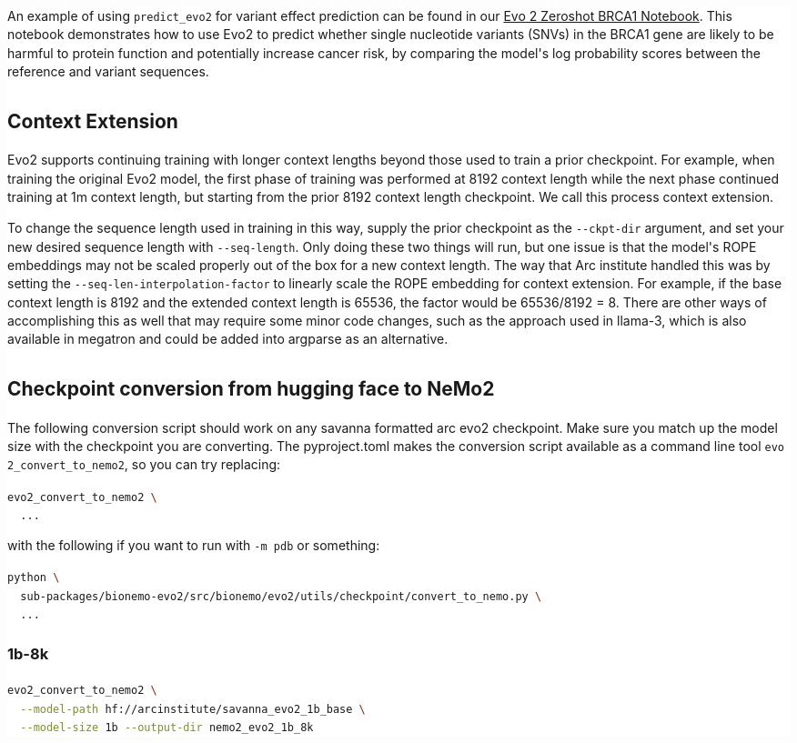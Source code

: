An example of using `predict_evo2` for variant effect prediction can be found in our [Evo 2 Zeroshot BRCA1 Notebook](https://docs.nvidia.com/bionemo-framework/latest/user-guide/examples/bionemo-evo2/evo2_zeroshot_brca). This notebook demonstrates how to use Evo2 to predict whether single nucleotide variants (SNVs) in the BRCA1 gene are likely to be harmful to protein function and potentially increase cancer risk, by comparing the model's log probability scores between the reference and variant sequences.

## Context Extension

Evo2 supports continuing training with longer context lengths beyond those used to train a prior checkpoint. For example, when training the original Evo2 model, the first phase of training was performed at 8192 context length while the next phase continued training at 1m context length, but starting from the prior 8192 context length checkpoint. We call this process context extension.

To change the sequence length used in training in this way, supply the prior checkpoint as the `--ckpt-dir` argument, and set your new desired sequence length with `--seq-length`. Only doing these two things will run, but one issue is that the model's ROPE embeddings may not be scaled properly out of the box for a new context length. The way that Arc institute handled this was by setting the `--seq-len-interpolation-factor` to linearly scale the ROPE embedding for context extension. For example, if the base context length is 8192 and the extended context length is 65536, the factor would be 65536/8192 = 8. There are other ways of accomplishing this as well that may require some minor code changes, such as the approach used in llama-3, which is also available in megatron and could be added into argparse as an alternative.

## Checkpoint conversion from hugging face to NeMo2

The following conversion script should work on any savanna formatted arc evo2 checkpoint. Make sure you match up the
model size with the checkpoint you are converting.
The pyproject.toml makes the conversion script available as a command line tool `evo2_convert_to_nemo2`, so you
can try replacing:

```bash
evo2_convert_to_nemo2 \
  ...
```

with the following if you want to run with `-m pdb` or something:

```bash
python \
  sub-packages/bionemo-evo2/src/bionemo/evo2/utils/checkpoint/convert_to_nemo.py \
  ...
```

### 1b-8k

```bash
evo2_convert_to_nemo2 \
  --model-path hf://arcinstitute/savanna_evo2_1b_base \
  --model-size 1b --output-dir nemo2_evo2_1b_8k
```
